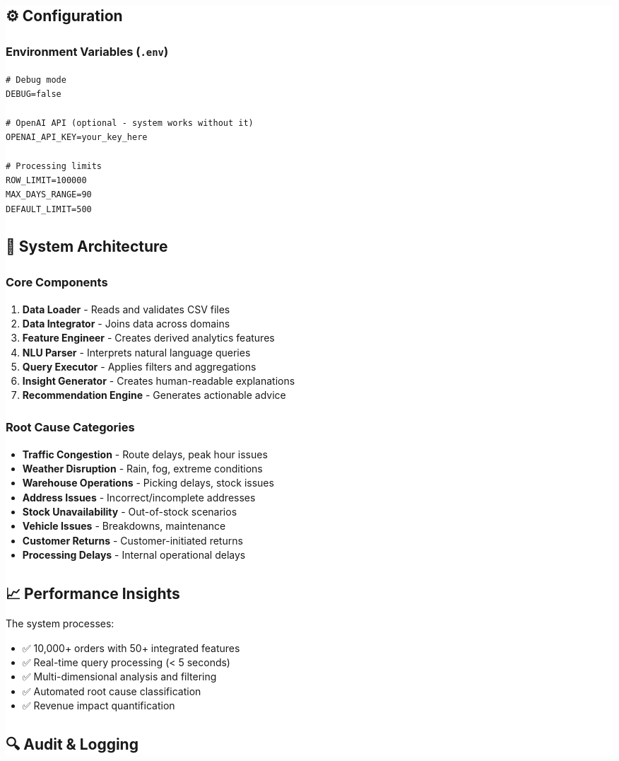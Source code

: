 ## ⚙️ Configuration

### Environment Variables (`.env`)
```
# Debug mode
DEBUG=false

# OpenAI API (optional - system works without it)
OPENAI_API_KEY=your_key_here

# Processing limits
ROW_LIMIT=100000
MAX_DAYS_RANGE=90
DEFAULT_LIMIT=500
```

## 🔧 System Architecture

### Core Components

1. **Data Loader** - Reads and validates CSV files
2. **Data Integrator** - Joins data across domains  
3. **Feature Engineer** - Creates derived analytics features
4. **NLU Parser** - Interprets natural language queries
5. **Query Executor** - Applies filters and aggregations
6. **Insight Generator** - Creates human-readable explanations
7. **Recommendation Engine** - Generates actionable advice

### Root Cause Categories
- **Traffic Congestion** - Route delays, peak hour issues
- **Weather Disruption** - Rain, fog, extreme conditions  
- **Warehouse Operations** - Picking delays, stock issues
- **Address Issues** - Incorrect/incomplete addresses
- **Stock Unavailability** - Out-of-stock scenarios
- **Vehicle Issues** - Breakdowns, maintenance
- **Customer Returns** - Customer-initiated returns
- **Processing Delays** - Internal operational delays

## 📈 Performance Insights

The system processes:
- ✅ 10,000+ orders with 50+ integrated features
- ✅ Real-time query processing (< 5 seconds)
- ✅ Multi-dimensional analysis and filtering
- ✅ Automated root cause classification
- ✅ Revenue impact quantification

## 🔍 Audit & Logging
